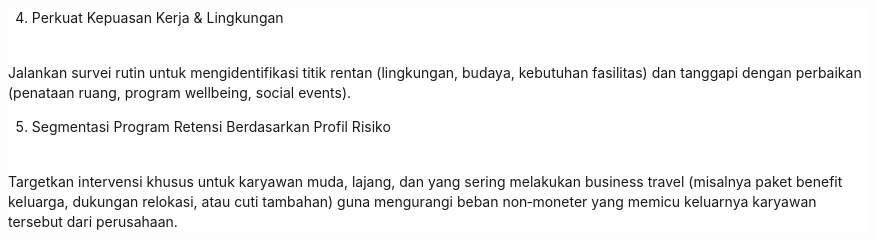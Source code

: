 4. Perkuat Kepuasan Kerja & Lingkungan
<br>
Jalankan survei rutin untuk mengidentifikasi titik rentan (lingkungan, budaya, kebutuhan fasilitas) dan tanggapi dengan perbaikan (penataan ruang, program wellbeing, social events).

5. Segmentasi Program Retensi Berdasarkan Profil Risiko
<br>
Targetkan intervensi khusus untuk karyawan muda, lajang, dan yang sering melakukan business travel (misalnya paket benefit keluarga, dukungan relokasi, atau cuti tambahan) guna mengurangi beban non‑moneter yang memicu keluarnya karyawan tersebut dari perusahaan.
